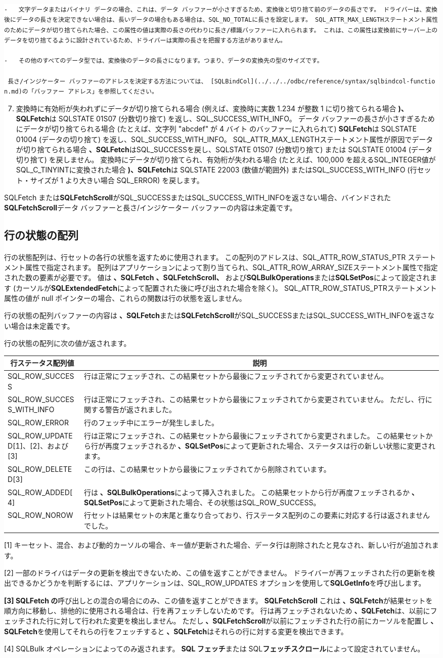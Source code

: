     -   文字データまたはバイナリ データの場合、これは、データ バッファーが小さすぎるため、変換後と切り捨て前のデータの長さです。 ドライバーは、変換後にデータの長さを決定できない場合は、長いデータの場合もある場合は、SQL_NO_TOTALに長さを設定します。 SQL_ATTR_MAX_LENGTHステートメント属性のためにデータが切り捨てられた場合、この属性の値は実際の長さの代わりに長さ/標識バッファーに入れられます。 これは、この属性は変換前にサーバー上のデータを切り捨てるように設計されているため、ドライバーは実際の長さを把握する方法がありません。  
  
    -   その他のすべてのデータ型では、変換後のデータの長さになります。つまり、データの変換先の型のサイズです。  
  
     長さ/インジケーター バッファーのアドレスを決定する方法については、 [SQLBindCol](../../../odbc/reference/syntax/sqlbindcol-function.md)の「バッファー アドレス」を参照してください。  
  
7.  変換時に有効桁が失われずにデータが切り捨てられる場合 (例えば、変換時に実数 1.234 が整数 1 に切り捨てられる場合 **)、SQLFetch**は SQLSTATE 01S07 (分数切り捨て) を返し、SQL_SUCCESS_WITH_INFO。 データ バッファーの長さが小さすぎるためにデータが切り捨てられる場合 (たとえば、文字列 "abcdef" が 4 バイト のバッファーに入れられて) **SQLFetch**は SQLSTATE 01004 (データの切り捨て) を返し、SQL_SUCCESS_WITH_INFO。 SQL_ATTR_MAX_LENGTHステートメント属性が原因でデータが切り捨てられる場合 **、SQLFetch**はSQL_SUCCESSを戻し、SQLSTATE 01S07 (分数切り捨て) または SQLSTATE 01004 (データ切り捨て) を戻しません。 変換時にデータが切り捨てられ、有効桁が失われる場合 (たとえば、100,000 を超えるSQL_INTEGER値がSQL_C_TINYINTに変換された場合 **)、SQLFetch**は SQLSTATE 22003 (数値が範囲外) またはSQL_SUCCESS_WITH_INFO (行セット・サイズが 1 より大きい場合 SQL_ERROR) を戻します。  
  
 SQLFetch または**SQLFetchScroll**がSQL_SUCCESSまたはSQL_SUCCESS_WITH_INFOを返さない場合、バインドされた**SQLFetchScroll**データ バッファーと長さ/インジケーター バッファーの内容は未定義です。  
  
## <a name="row-status-array"></a>行の状態の配列  
 行の状態配列は、行セットの各行の状態を返すために使用されます。 この配列のアドレスは、SQL_ATTR_ROW_STATUS_PTR ステートメント属性で指定されます。 配列はアプリケーションによって割り当てられ、SQL_ATTR_ROW_ARRAY_SIZEステートメント属性で指定された数の要素が必要です。 値は **、SQLFetch** **、SQLFetchScroll、** および**SQLBulkOperations**または**SQLSetPos**によって設定されます (カーソルが**SQLExtendedFetch**によって配置された後に呼び出された場合を除く)。 SQL_ATTR_ROW_STATUS_PTRステートメント属性の値が null ポインターの場合、これらの関数は行の状態を返しません。  
  
 行の状態の配列バッファーの内容は **、SQLFetch**または**SQLFetchScroll**がSQL_SUCCESSまたはSQL_SUCCESS_WITH_INFOを返さない場合は未定義です。  
  
 行の状態の配列に次の値が返されます。  
  
|行ステータス配列値|説明|  
|----------------------------|-----------------|  
|SQL_ROW_SUCCESS|行は正常にフェッチされ、この結果セットから最後にフェッチされてから変更されていません。|  
|SQL_ROW_SUCCESS_WITH_INFO|行は正常にフェッチされ、この結果セットから最後にフェッチされてから変更されていません。 ただし、行に関する警告が返されました。|  
|SQL_ROW_ERROR|行のフェッチ中にエラーが発生しました。|  
|SQL_ROW_UPDATED[1]、[2]、および[3]|行は正常にフェッチされ、この結果セットから最後にフェッチされてから変更されました。 この結果セットから行が再度フェッチされるか **、SQLSetPos**によって更新された場合、ステータスは行の新しい状態に変更されます。|  
|SQL_ROW_DELETED[3]|この行は、この結果セットから最後にフェッチされてから削除されています。|  
|SQL_ROW_ADDED[4]|行は **、SQLBulkOperations**によって挿入されました。 この結果セットから行が再度フェッチされるか **、SQLSetPos**によって更新された場合、その状態はSQL_ROW_SUCCESS。|  
|SQL_ROW_NOROW|行セットは結果セットの末尾と重なり合っており、行ステータス配列のこの要素に対応する行は返されませんでした。|  
  
 [1] キーセット、混合、および動的カーソルの場合、キー値が更新された場合、データ行は削除されたと見なされ、新しい行が追加されます。  
  
 [2] 一部のドライバはデータの更新を検出できないため、この値を返すことができません。 ドライバーが再フェッチされた行の更新を検出できるかどうかを判断するには、アプリケーションは、SQL_ROW_UPDATES オプションを使用して**SQLGetInfo**を呼び出します。  
  
 **[3] SQLFetch の**呼び出しとの混合の場合にのみ、この値を返すことができます。 **SQLFetchScroll** これは **、SQLFetch**が結果セットを順方向に移動し、排他的に使用される場合は、行を再フェッチしないためです。 行は再フェッチされないため **、SQLFetch**は、以前にフェッチされた行に対して行われた変更を検出しません。 ただし **、SQLFetchScroll**が以前にフェッチされた行の前にカーソルを配置し **、SQLFetch**を使用してそれらの行をフェッチすると **、SQLFetch**はそれらの行に対する変更を検出できます。  
  
 [4] SQLBulk オペレーションによってのみ返されます。 **SQL フェッチ**または SQL**フェッチスクロール**によって設定されていません。  
  
